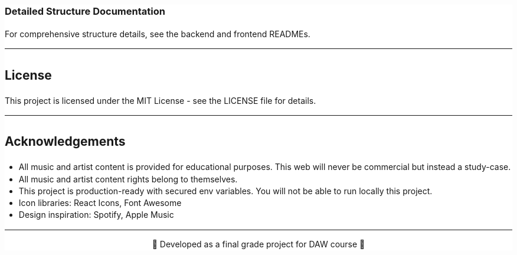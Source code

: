 ### Detailed Structure Documentation
For comprehensive structure details, see the backend and frontend READMEs.

---

## License

This project is licensed under the MIT License - see the LICENSE file for details.

---

## Acknowledgements

- All music and artist content is provided for educational purposes. This web will never be commercial but instead a study-case.
- All music and artist content rights belong to themselves.
- This project is production-ready with secured env variables. You will not be able to run locally this project. 
- Icon libraries: React Icons, Font Awesome
- Design inspiration: Spotify, Apple Music

---

<div align="center">
  <p>🎵 Developed as a final grade project for DAW course 🎵</p>
</div>
